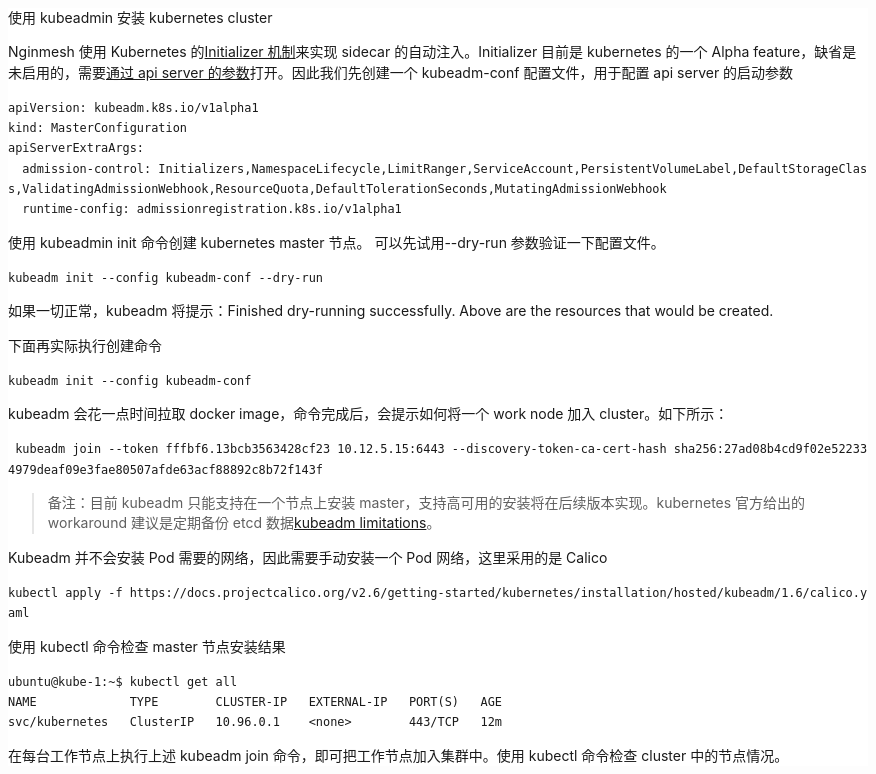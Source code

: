 使用 kubeadmin 安装 kubernetes cluster

Nginmesh 使用 Kubernetes 的[Initializer 机制](https://kubernetes.io/docs/admin/extensible-admission-controllers/#initializers)来实现 sidecar 的自动注入。Initializer 目前是 kubernetes 的一个 Alpha feature，缺省是未启用的，需要[通过 api server 的参数](https://kubernetes.io/docs/admin/extensible-admission-controllers/#enable-initializers-alpha-feature)打开。因此我们先创建一个 kubeadm-conf 配置文件，用于配置 api server 的启动参数

```
apiVersion: kubeadm.k8s.io/v1alpha1
kind: MasterConfiguration
apiServerExtraArgs:
  admission-control: Initializers,NamespaceLifecycle,LimitRanger,ServiceAccount,PersistentVolumeLabel,DefaultStorageClass,ValidatingAdmissionWebhook,ResourceQuota,DefaultTolerationSeconds,MutatingAdmissionWebhook
  runtime-config: admissionregistration.k8s.io/v1alpha1
```

使用 kubeadmin init 命令创建 kubernetes master 节点。
可以先试用--dry-run 参数验证一下配置文件。

```
kubeadm init --config kubeadm-conf --dry-run
```

如果一切正常，kubeadm 将提示：Finished dry-running successfully. Above are the resources that would be created.

下面再实际执行创建命令

```
kubeadm init --config kubeadm-conf
```

kubeadm 会花一点时间拉取 docker image，命令完成后，会提示如何将一个 work node 加入 cluster。如下所示：

```
 kubeadm join --token fffbf6.13bcb3563428cf23 10.12.5.15:6443 --discovery-token-ca-cert-hash sha256:27ad08b4cd9f02e522334979deaf09e3fae80507afde63acf88892c8b72f143f
```

> 备注：目前 kubeadm 只能支持在一个节点上安装 master，支持高可用的安装将在后续版本实现。kubernetes 官方给出的 workaround 建议是定期备份 etcd 数据[kubeadm limitations](https://kubernetes.io/docs/setup/independent/create-cluster-kubeadm/#limitations)。

Kubeadm 并不会安装 Pod 需要的网络，因此需要手动安装一个 Pod 网络，这里采用的是 Calico

```
kubectl apply -f https://docs.projectcalico.org/v2.6/getting-started/kubernetes/installation/hosted/kubeadm/1.6/calico.yaml
```

使用 kubectl 命令检查 master 节点安装结果

```
ubuntu@kube-1:~$ kubectl get all
NAME             TYPE        CLUSTER-IP   EXTERNAL-IP   PORT(S)   AGE
svc/kubernetes   ClusterIP   10.96.0.1    <none>        443/TCP   12m
```

在每台工作节点上执行上述 kubeadm join 命令，即可把工作节点加入集群中。使用 kubectl 命令检查 cluster 中的节点情况。
